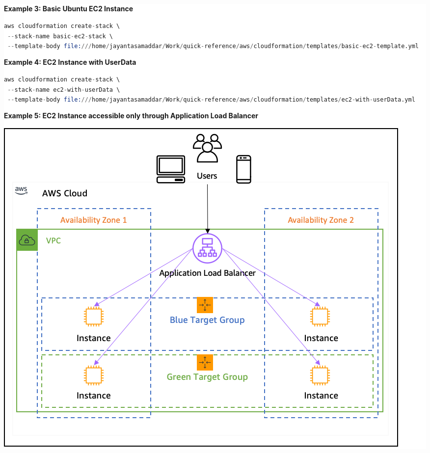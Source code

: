 **Example 3: Basic Ubuntu EC2 Instance**

```s
aws cloudformation create-stack \
 --stack-name basic-ec2-stack \
 --template-body file:///home/jayantasamaddar/Work/quick-reference/aws/cloudformation/templates/basic-ec2-template.yml
```

**Example 4: EC2 Instance with UserData**

```s
aws cloudformation create-stack \
 --stack-name ec2-with-userData \
 --template-body file:///home/jayantasamaddar/Work/quick-reference/aws/cloudformation/templates/ec2-with-userData.yml
```

**Example 5: EC2 Instance accessible only through Application Load Balancer**

![EC2 Instance accessible only through Application Load Balancer](assets/ec2-with-alb.png)
